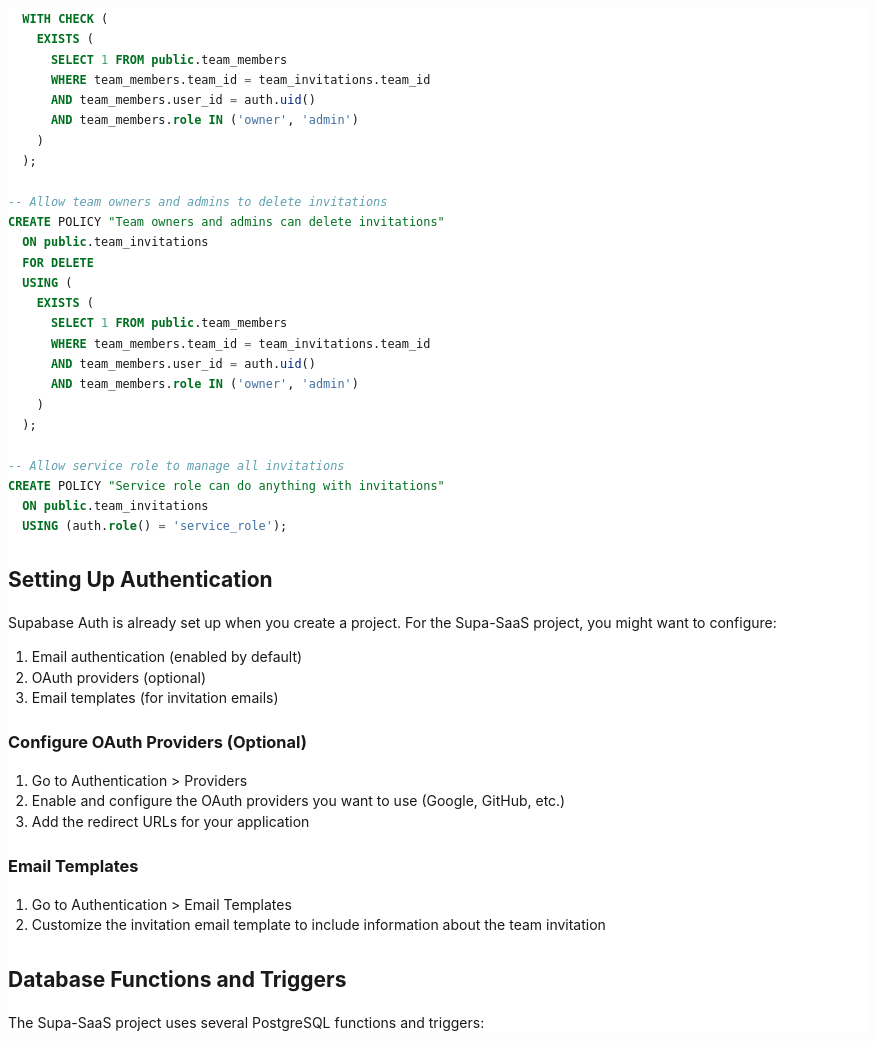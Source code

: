 ```sql
  WITH CHECK (
    EXISTS (
      SELECT 1 FROM public.team_members
      WHERE team_members.team_id = team_invitations.team_id
      AND team_members.user_id = auth.uid()
      AND team_members.role IN ('owner', 'admin')
    )
  );

-- Allow team owners and admins to delete invitations
CREATE POLICY "Team owners and admins can delete invitations"
  ON public.team_invitations
  FOR DELETE
  USING (
    EXISTS (
      SELECT 1 FROM public.team_members
      WHERE team_members.team_id = team_invitations.team_id
      AND team_members.user_id = auth.uid()
      AND team_members.role IN ('owner', 'admin')
    )
  );

-- Allow service role to manage all invitations
CREATE POLICY "Service role can do anything with invitations"
  ON public.team_invitations
  USING (auth.role() = 'service_role');
```

## Setting Up Authentication

Supabase Auth is already set up when you create a project. For the Supa-SaaS project, you might want to configure:

1. Email authentication (enabled by default)
2. OAuth providers (optional)
3. Email templates (for invitation emails)

### Configure OAuth Providers (Optional)

1. Go to Authentication > Providers
2. Enable and configure the OAuth providers you want to use (Google, GitHub, etc.)
3. Add the redirect URLs for your application

### Email Templates

1. Go to Authentication > Email Templates
2. Customize the invitation email template to include information about the team invitation

## Database Functions and Triggers

The Supa-SaaS project uses several PostgreSQL functions and triggers:
